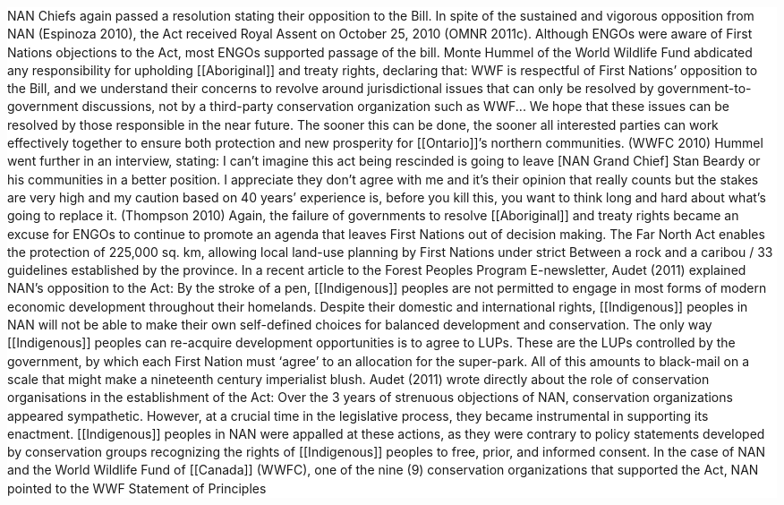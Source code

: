 NAN Chiefs again passed a resolution stating their opposition
to the Bill. In spite of the sustained and vigorous opposition
from NAN (Espinoza 2010), the Act received Royal Assent
on October 25, 2010 (OMNR 2011c). Although ENGOs were
aware of First Nations objections to the Act, most ENGOs
supported passage of the bill. Monte Hummel of the World
Wildlife Fund abdicated any responsibility for upholding
[[Aboriginal]] and treaty rights, declaring that:
 WWF is respectful of First Nations’ opposition to
the Bill, and we understand their concerns to revolve
around jurisdictional issues that can only be resolved
by government-to-government discussions, not by a
third-party conservation organization such as WWF...
We hope that these issues can be resolved by those
responsible in the near future. The sooner this can
be done, the sooner all interested parties can work
effectively together to ensure both protection and
new prosperity for [[Ontario]]’s northern communities.
(WWFC 2010)
Hummel went further in an interview, stating:
 I can’t imagine this act being rescinded is going
to leave [NAN Grand Chief] Stan Beardy or his
communities in a better position. I appreciate they
don’t agree with me and it’s their opinion that really
counts but the stakes are very high and my caution
based on 40 years’ experience is, before you kill this,
you want to think long and hard about what’s going
to replace it. (Thompson 2010)
Again, the failure of governments to resolve [[Aboriginal]] and
treaty rights became an excuse for ENGOs to continue to promote
an agenda that leaves First Nations out of decision making.
The Far North Act enables the protection of 225,000 sq. km,
allowing local land-use planning by First Nations under strict
 Between a rock and a caribou / 33
guidelines established by the province. In a recent article to the
Forest Peoples Program E-newsletter, Audet (2011) explained
NAN’s opposition to the Act:
By the stroke of a pen, [[Indigenous]] peoples are not
permitted to engage in most forms of modern economic
development throughout their homelands. Despite
their domestic and international rights, [[Indigenous]]
peoples in NAN will not be able to make their own
self-defined choices for balanced development and
conservation. The only way [[Indigenous]] peoples can
re-acquire development opportunities is to agree
to LUPs. These are the LUPs controlled by the
government, by which each First Nation must ‘agree’
to an allocation for the super-park. All of this amounts
to black-mail on a scale that might make a nineteenth
century imperialist blush.
Audet (2011) wrote directly about the role of conservation
organisations in the establishment of the Act:
Over the 3 years of strenuous objections of NAN,
conservation organizations appeared sympathetic.
However, at a crucial time in the legislative process,
they became instrumental in supporting its enactment.
[[Indigenous]] peoples in NAN were appalled at these
actions, as they were contrary to policy statements
developed by conservation groups recognizing
the rights of [[Indigenous]] peoples to free, prior, and
informed consent. In the case of NAN and the World
Wildlife Fund of [[Canada]] (WWFC), one of the nine
(9) conservation organizations that supported the Act,
NAN pointed to the WWF Statement of Principles